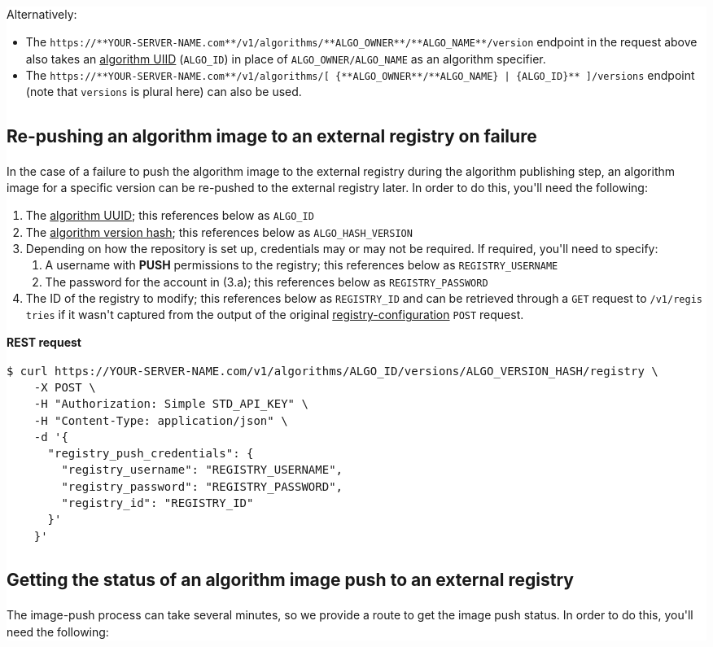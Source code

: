 </div>

Alternatively:

*   The `https://**YOUR-SERVER-NAME.com**/v1/algorithms/**ALGO_OWNER**/**ALGO_NAME**/version` endpoint in the request above also takes an [algorithm UIID](https://algorithmiaio.github.io/glossary#algorithm-uuid) (`ALGO_ID`) in place of `ALGO_OWNER/ALGO_NAME` as an algorithm specifier.
*   The `https://**YOUR-SERVER-NAME.com**/v1/algorithms/[ {**ALGO_OWNER**/**ALGO_NAME} | {ALGO_ID}** ]/versions` endpoint (note that `versions` is plural here) can also be used.

## Re-pushing an algorithm image to an external registry on failure

In the case of a failure to push the algorithm image to the external registry during the algorithm publishing step, an algorithm image for a specific version can be re-pushed to the external registry later. In order to do this, you'll need the following:

1.  The [algorithm UUID](https://algorithmiaio.github.io/glossary#algorithm-uuid); this references below as `ALGO_ID`
2.  The [algorithm version hash](https://algorithmiaio.github.io/glossary#algorithm-version-hash); this references below as `ALGO_HASH_VERSION`
3.  Depending on how the repository is set up, credentials may or may not be required. If required, you'll need to specify:
    1.  A username with **PUSH** permissions to the registry; this references below as `REGISTRY_USERNAME`
    2.  The password for the account in (3.a); this references below as `REGISTRY_PASSWORD`
4.  The ID of the registry to modify; this references below as `REGISTRY_ID` and can be retrieved through a `GET` request to `/v1/registries` if it wasn't captured from the output of the original [registry-configuration](#h_69449249320481631198612011) `POST` request.

**REST request**

<div class="syn-code-block">

<pre class="code_snippet">$ curl https://YOUR-SERVER-NAME.com/v1/algorithms/ALGO_ID/versions/ALGO_VERSION_HASH/registry \
    -X POST \
    -H "Authorization: Simple STD_API_KEY" \
    -H "Content-Type: application/json" \
    -d '{
      "registry_push_credentials": {
        "registry_username": "REGISTRY_USERNAME",
        "registry_password": "REGISTRY_PASSWORD",
        "registry_id": "REGISTRY_ID"
      }'
    }'</pre>

</div>

## Getting the status of an algorithm image push to an external registry

The image-push process can take several minutes, so we provide a route to get the image push status. In order to do this, you'll need the following:
